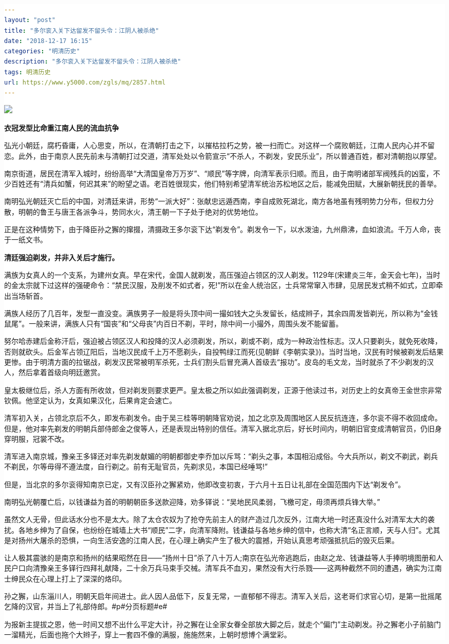 ```yaml
---
layout: "post"
title: "多尔衮入关下达留发不留头令：江阴人被杀绝"
date: "2018-12-17 16:15"
categories: "明清历史"
description: "多尔衮入关下达留发不留头令：江阴人被杀绝"
tags: 明清历史
url: https://www.y5000.com/zgls/mq/2857.html
---
```






**![](https://img.y5000.com/uploads/allimg/160709/4-160F916132a25.jpg)**

**衣冠发型比命重江南人民的流血抗争**

弘光小朝廷，腐朽昏庸，人心思变，所以，在清朝打击之下，以摧枯拉朽之势，被一扫而亡。对这样一个腐败朝廷，江南人民内心并不留恋。此外，由于南京人民先前未与清朝打过交道，清军处处以令箭宣示“不杀人，不剃发，安民乐业”，所以普通百姓，都对清朝抱以厚望。

南京街道，居民在清军入城时，纷纷高举“大清国皇帝万万岁”、“顺民”等字牌，向清军表示归顺。而且，由于南明诸部军阀残兵的凶蛮，不少百姓还有“清兵如蟹，何迟其来”的盼望之语。老百姓很现实，他们特别希望清军统治苏松地区之后，能减免田赋，大展新朝抚民的善举。

南明弘光朝廷灭亡后的中国，对清廷来讲，形势“一派大好”：张献忠远遁西南，李自成败死湖北，南方各地虽有残明势力分布，但权力分散，明朝的鲁王与唐王各派争斗，势同水火，清王朝一下子处于绝对的优势地位。

正是在这种情势下，由于降臣孙之獬的撺掇，清摄政王多尔衮下达“剃发令”。剃发令一下，以水泼油，九州鼎沸，血如浪流。千万人命，丧于一纸文书。

**清廷强迫剃发，并非入关后才施行。**

满族为女真人的一个支系，为建州女真。早在宋代，金国人就剃发，高压强迫占领区的汉人剃发。1129年(宋建炎三年，金天会七年)，当时的金太宗就下过这样的强硬命令：“禁民汉服，及削发不如式者，死!”所以在金人统治区，士兵常常窜入市肆，见居民发式稍不如式，立即牵出当场斩首。

满族人经历了几百年，发型一直没变。满族男子一般是将头顶中间一撮如钱大之头发留长，结成辫子，其余四周发皆剃光，所以称为“金钱鼠尾”。一般来讲，满族人只有“国丧”和“父母丧”内百日不剃，平时，除中间一小撮外，周围头发不能留蓄。

努尔哈赤建后金称汗后，强迫被占领区汉人和投降的汉人必须剃发，所以，剃或不剃，成为一种政治性标志。汉人只要剃头，就免死收降，否则就砍头。后金军占领辽阳后，当地汉民成千上万不愿剃头，自投鸭绿江而死(见朝鲜《李朝实录》)。当时当地，汉民有时候被剃发后结果更惨。由于明清方面的拉锯战，剃发汉民常被明军杀死，士兵们割头后冒充满人首级去“报功”。皮岛的毛文龙，当时就杀了不少剃发的汉人，然后拿着首级向明廷邀赏。

皇太极继位后，杀人方面有所收敛，但对剃发则要求更严。皇太极之所以如此强调剃发，正源于他读过书，对历史上的女真帝王金世宗非常钦佩。他坚定认为，女真如果汉化，后果肯定会速亡。

清军初入关，占领北京后不久，即发布剃发令。由于吴三桂等明朝降官劝说，加之北京及周围地区人民反抗连连，多尔衮不得不收回成命。但是，他对率先剃发的明朝兵部侍郎金之俊等人，还是表现出特别的信任。清军入据北京后，好长时间内，明朝旧官变成清朝官员，仍旧身穿明服，冠裳不改。

清军进入南京城，豫亲王多铎还对率先剃发献媚的明朝都御史李乔加以斥骂：“剃头之事，本国相沿成俗。今大兵所以，剃文不剃武，剃兵不剃民，尔等毋得不遵法度，自行剃之。前有无耻官员，先剃求见，本国已经唾骂!”

但是，当北京的多尔衮得知南京已定，又有汉臣孙之獬紧劝，他即改变初衷，于六月十五日让礼部在全国范围内下达“剃发令”。

南明弘光朝覆亡后，以钱谦益为首的明朝朝臣多送款迎降，劝多铎说：“吴地民风柔弱，飞檄可定，毋须再烦兵锋大举。”

虽然文人无骨，但此话水分也不是太大。除了太仓农奴为了抢夺先前主人的财产造过几次反外，江南大地一时还真没什么对清军太大的袭扰。各地乡绅为了自保，也纷纷在城墙上大书“顺民”二字，向清军降附。钱谦益与各地乡绅的信中，也称大清“名正言顺，天与人归”。尤其是对扬州大屠杀的恐惧，一向生活安逸的江南人民，在心理上确实产生了极大的震撼，开始认真思考顽强抵抗后的毁灭后果。

让人极其震骇的是南京和扬州的结果昭然在目——“扬州十日”杀了八十万人;南京在弘光帝逃跑后，由赵之龙、钱谦益等人手捧明境图册和人民户口向清豫亲王多铎行四拜礼献降，二十余万兵马束手交械。清军兵不血刃，果然没有大行杀戮——这两种截然不同的遭遇，确实为江南士绅民众在心理上打上了深深的烙印。

孙之獬，山东淄川人，明朝天启年间进士。此人因人品低下，反复无常，一直郁郁不得志。清军入关后，这老哥们求官心切，是第一批摇尾乞降的汉官，并当上了礼部侍郎。#p#分页标题#e#

为报新主提拔之恩，他一时间又想不出什么平定大计，孙之獬在让全家女眷全部放大脚之后，就走个“偏门”主动剃发。孙之獬老小子前脑门一溜精光，后面也拖个大辫子，穿上一套四不像的满服，施施然来，上朝时想博个满堂彩。
